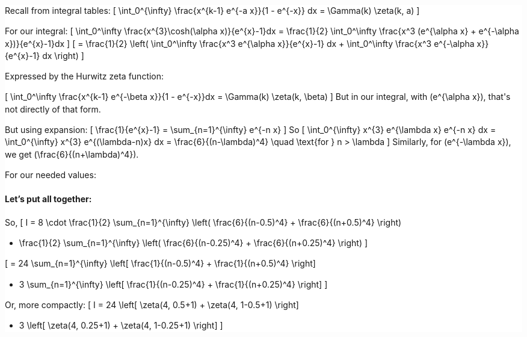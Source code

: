 Recall from integral tables:
\[
\int_0^{\infty} \frac{x^{k-1} e^{-a x}}{1 - e^{-x}} dx = \Gamma(k) \zeta(k, a)
\]

For our integral:
\[
\int_0^\infty \frac{x^{3}\cosh(\alpha x)}{e^{x}-1}dx = \frac{1}{2} \int_0^\infty \frac{x^3 (e^{\alpha x} + e^{-\alpha x})}{e^{x}-1}dx
\]
\[
= \frac{1}{2} \left( \int_0^\infty \frac{x^3 e^{\alpha x}}{e^{x}-1} dx + \int_0^\infty \frac{x^3 e^{-\alpha x}}{e^{x}-1} dx \right)
\]

Expressed by the Hurwitz zeta function:

\[
\int_0^\infty \frac{x^{k-1} e^{-\beta x}}{1 - e^{-x}}dx = \Gamma(k) \zeta(k, \beta)
\]
But in our integral, with \(e^{\alpha x}\), that's not directly of that form.

But using expansion:
\[
\frac{1}{e^{x}-1} = \sum_{n=1}^{\infty} e^{-n x}
\]
So
\[
\int_0^{\infty} x^{3} e^{\lambda x} e^{-n x} dx = \int_0^{\infty} x^{3} e^{(\lambda-n)x} dx = \frac{6}{(n-\lambda)^4} \quad \text{for } n > \lambda
\]
Similarly, for \(e^{-\lambda x}\), we get \(\frac{6}{(n+\lambda)^4}\).

For our needed values:

#### Let’s put all together:

So,
\[
I = 8 \cdot \frac{1}{2} \sum_{n=1}^{\infty} \left( \frac{6}{(n-0.5)^4} + \frac{6}{(n+0.5)^4} \right)
   - \frac{1}{2} \sum_{n=1}^{\infty} \left( \frac{6}{(n-0.25)^4} + \frac{6}{(n+0.25)^4} \right)
\]

\[
= 24 \sum_{n=1}^{\infty} \left[ \frac{1}{(n-0.5)^4} + \frac{1}{(n+0.5)^4} \right]
- 3 \sum_{n=1}^{\infty} \left[ \frac{1}{(n-0.25)^4} + \frac{1}{(n+0.25)^4} \right]
\]

Or, more compactly:
\[
I = 24 \left[ \zeta(4, 0.5+1) + \zeta(4, 1-0.5+1) \right]
- 3 \left[ \zeta(4, 0.25+1) + \zeta(4, 1-0.25+1) \right]
\]
